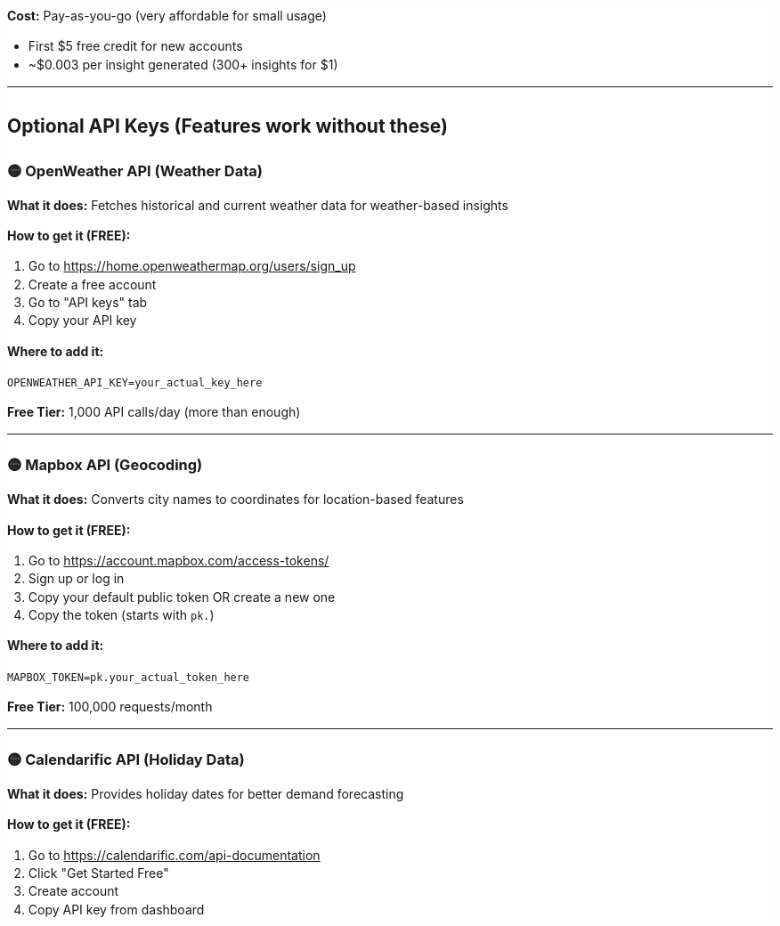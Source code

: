 **Cost:** Pay-as-you-go (very affordable for small usage)

- First $5 free credit for new accounts
- ~$0.003 per insight generated (300+ insights for $1)

---

## Optional API Keys (Features work without these)

### 🟡 OpenWeather API (Weather Data)

**What it does:** Fetches historical and current weather data for weather-based insights

**How to get it (FREE):**

1. Go to https://home.openweathermap.org/users/sign_up
2. Create a free account
3. Go to "API keys" tab
4. Copy your API key

**Where to add it:**

```
OPENWEATHER_API_KEY=your_actual_key_here
```

**Free Tier:** 1,000 API calls/day (more than enough)

---

### 🟡 Mapbox API (Geocoding)

**What it does:** Converts city names to coordinates for location-based features

**How to get it (FREE):**

1. Go to https://account.mapbox.com/access-tokens/
2. Sign up or log in
3. Copy your default public token OR create a new one
4. Copy the token (starts with `pk.`)

**Where to add it:**

```
MAPBOX_TOKEN=pk.your_actual_token_here
```

**Free Tier:** 100,000 requests/month

---

### 🟡 Calendarific API (Holiday Data)

**What it does:** Provides holiday dates for better demand forecasting

**How to get it (FREE):**

1. Go to https://calendarific.com/api-documentation
2. Click "Get Started Free"
3. Create account
4. Copy API key from dashboard
